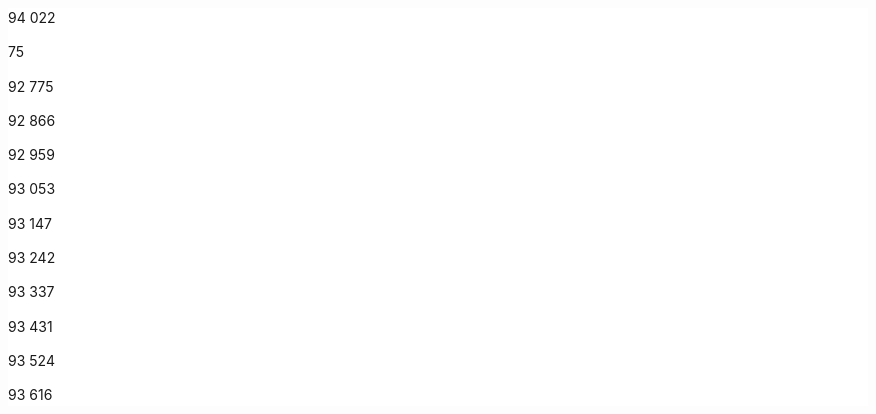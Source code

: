 </td>
      <td width="51">

94 022

</td>
    </tr>
    <tr>
      <td width="51">

75

</td>
      <td width="51">

92 775

</td>
      <td width="51">

92 866

</td>
      <td width="51">

92 959

</td>
      <td width="51">

93 053

</td>
      <td width="51">

93 147

</td>
      <td width="51">

93 242

</td>
      <td width="51">

93 337

</td>
      <td width="51">

93 431

</td>
      <td width="51">

93 524

</td>
      <td width="51">

93 616
